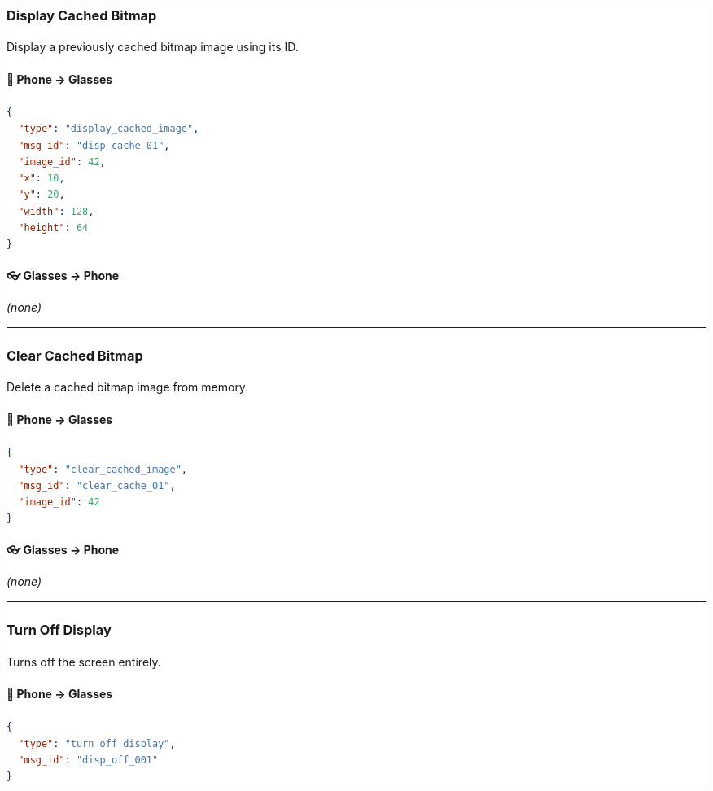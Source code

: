 
### Display Cached Bitmap

Display a previously cached bitmap image using its ID.

#### 📲 Phone → Glasses

```json
{
  "type": "display_cached_image",
  "msg_id": "disp_cache_01",
  "image_id": 42,
  "x": 10,
  "y": 20,
  "width": 128,
  "height": 64
}
```

#### 👓 Glasses → Phone

*(none)*

---

### Clear Cached Bitmap

Delete a cached bitmap image from memory.

#### 📲 Phone → Glasses

```json
{
  "type": "clear_cached_image",
  "msg_id": "clear_cache_01",
  "image_id": 42
}
```

#### 👓 Glasses → Phone

*(none)*

---

### Turn Off Display

Turns off the screen entirely.

#### 📲 Phone → Glasses

```json
{
  "type": "turn_off_display",
  "msg_id": "disp_off_001"
}
```

